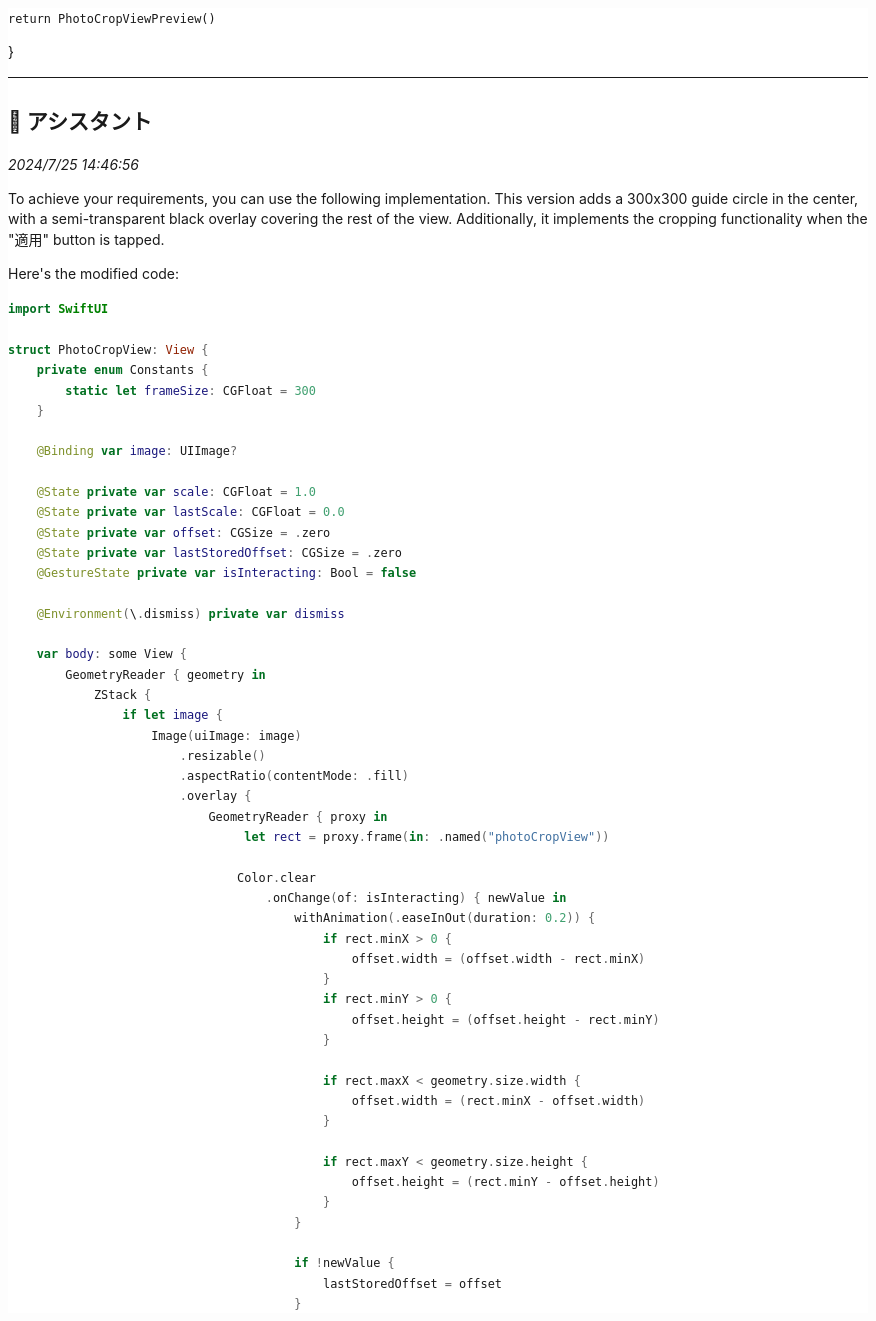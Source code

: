     return PhotoCropViewPreview()
}

---

## 🤖 アシスタント
*2024/7/25 14:46:56*

To achieve your requirements, you can use the following implementation. This version adds a 300x300 guide circle in the center, with a semi-transparent black overlay covering the rest of the view. Additionally, it implements the cropping functionality when the "適用" button is tapped.

Here's the modified code:

```swift
import SwiftUI

struct PhotoCropView: View {
    private enum Constants {
        static let frameSize: CGFloat = 300
    }

    @Binding var image: UIImage?

    @State private var scale: CGFloat = 1.0
    @State private var lastScale: CGFloat = 0.0
    @State private var offset: CGSize = .zero
    @State private var lastStoredOffset: CGSize = .zero
    @GestureState private var isInteracting: Bool = false

    @Environment(\.dismiss) private var dismiss

    var body: some View {
        GeometryReader { geometry in
            ZStack {
                if let image {
                    Image(uiImage: image)
                        .resizable()
                        .aspectRatio(contentMode: .fill)
                        .overlay {
                            GeometryReader { proxy in
                                 let rect = proxy.frame(in: .named("photoCropView"))

                                Color.clear
                                    .onChange(of: isInteracting) { newValue in
                                        withAnimation(.easeInOut(duration: 0.2)) {
                                            if rect.minX > 0 {
                                                offset.width = (offset.width - rect.minX)
                                            }
                                            if rect.minY > 0 {
                                                offset.height = (offset.height - rect.minY)
                                            }

                                            if rect.maxX < geometry.size.width {
                                                offset.width = (rect.minX - offset.width)
                                            }

                                            if rect.maxY < geometry.size.height {
                                                offset.height = (rect.minY - offset.height)
                                            }
                                        }

                                        if !newValue {
                                            lastStoredOffset = offset
                                        }
```